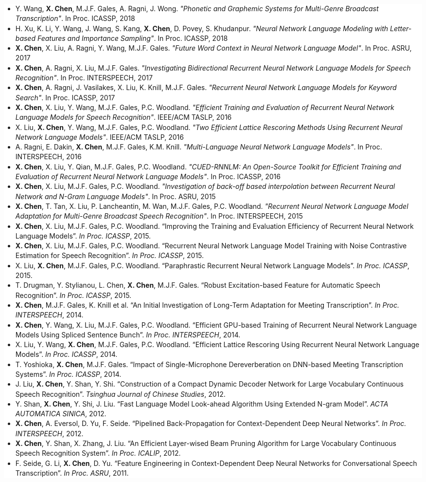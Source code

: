 - Y. Wang, **X. Chen**, M.J.F. Gales, A. Ragni, J. Wong. *"Phonetic and Graphemic Systems for Multi-Genre Broadcast Transcription"*. In Proc. ICASSP, 2018
- H. Xu, K. Li, Y. Wang, J. Wang, S. Kang, **X. Chen**, D. Povey, S. Khudanpur. *"Neural Network Language Modeling with Letter-based Features and Importance Sampling"*. In Proc. ICASSP, 2018
- **X. Chen**, X. Liu, A. Ragni, Y. Wang, M.J.F. Gales. *"Future Word Context in Neural Network Language Model"*. In Proc. ASRU, 2017
- **X. Chen**, A. Ragni, X. Liu, M.J.F. Gales. *"Investigating Bidirectional Recurrent Neural Network Language Models for Speech Recognition"*. In Proc. INTERSPEECH, 2017
- **X. Chen**, A. Ragni, J. Vasilakes, X. Liu, K. Knill, M.J.F. Gales. *"Recurrent Neural Network Language Models for Keyword Search"*. In Proc. ICASSP, 2017
- **X. Chen**, X. Liu, Y. Wang, M.J.F. Gales, P.C. Woodland. *"Efficient Training and Evaluation of Recurrent Neural Network Language Models for Speech Recognition"*. IEEE/ACM TASLP, 2016
- X. Liu, **X. Chen**, Y. Wang, M.J.F. Gales, P.C. Woodland. *"Two Efficient Lattice Rescoring Methods Using Recurrent Neural Network Language Models"*. IEEE/ACM TASLP, 2016
- A. Ragni, E. Dakin, **X. Chen**, M.J.F. Gales, K.M. Knill. *"Multi-Language Neural Network Language Models"*. In Proc. INTERSPEECH, 2016
- **X. Chen**, X. Liu, Y. Qian, M.J.F. Gales, P.C. Woodland. *"CUED-RNNLM: An Open-Source Toolkit for Efficient Training and Evaluation of Recurrent Neural Network Language Models"*. In Proc. ICASSP, 2016
- **X. Chen**, X. Liu, M.J.F. Gales, P.C. Woodland. *"Investigation of back-off based interpolation between Recurrent Neural Network and N-Gram Language Models"*. In Proc. ASRU, 2015
- **X. Chen**, T. Tan, X. Liu, P. Lancheantin, M. Wan, M.J.F. Gales, P.C. Woodland. *"Recurrent Neural Network Language Model Adaptation for Multi-Genre Broadcast Speech Recognition"*. In Proc. INTERSPEECH, 2015
- **X. Chen**, X. Liu, M.J.F. Gales, P.C. Woodland. “Improving the Training and Evaluation Efficiency of Recurrent Neural Network Language Models”. *In Proc. ICASSP*, 2015.
- **X. Chen**, X. Liu, M.J.F. Gales, P.C. Woodland. “Recurrent Neural Network Language Model Training with Noise Contrastive Estimation for Speech Recognition”. *In Proc. ICASSP*, 2015.
- X. Liu, **X. Chen**, M.J.F. Gales, P.C. Woodland. “Paraphrastic Recurrent Neural Network Language Models”. *In Proc. ICASSP*, 2015.
- T. Drugman, Y. Stylianou, L. Chen, **X. Chen**, M.J.F. Gales. “Robust Excitation-based Feature for Automatic Speech Recognition”. *In Proc. ICASSP*, 2015.
- **X. Chen**, M.J.F. Gales, K. Knill et al. “An Initial Investigation of Long-Term Adaptation for Meeting Transcription”. *In Proc. INTERSPEECH*, 2014.
- **X. Chen**, Y. Wang, X. Liu, M.J.F. Gales, P.C. Woodland. “Efficient GPU-based Training of Recurrent Neural Network Language Models Using Spliced Sentence Bunch”. *In Proc. INTERSPEECH*, 2014.
- X. Liu, Y. Wang, **X. Chen**, M.J.F. Gales, P.C. Woodland. “Efficient Lattice Rescoring Using Recurrent Neural Network Language Models”. *In Proc. ICASSP*, 2014.
- T. Yoshioka, **X. Chen**, M.J.F. Gales. “Impact of Single-Microphone Dereverberation on DNN-based Meeting Transcription Systems”. *In Proc. ICASSP*, 2014.
- J. Liu, **X. Chen**, Y. Shan, Y. Shi. “Construction of a Compact Dynamic Decoder Network for Large Vocabulary Continuous Speech Recognition”. *Tsinghua Journal of Chinese Studies*, 2012.
- Y. Shan, **X. Chen**, Y. Shi, J. Liu. “Fast Language Model Look-ahead Algorithm Using Extended N-gram Model”. *ACTA AUTOMATICA SINICA*, 2012.
- **X. Chen**, A. Eversol, D. Yu, F. Seide. “Pipelined Back-Propagation for Context-Dependent Deep Neural Networks”. *In Proc. INTERSPEECH*, 2012.
- **X. Chen**, Y. Shan, X. Zhang, J. Liu. “An Efficient Layer-wised Beam Pruning Algorithm for Large Vocabulary Continuous Speech Recognition System”. *In Proc. ICALIP*, 2012.
- F. Seide, G. Li, **X. Chen**, D. Yu. “Feature Engineering in Context-Dependent Deep Neural Networks for Conversational Speech Transcription”. *In Proc. ASRU*, 2011.
